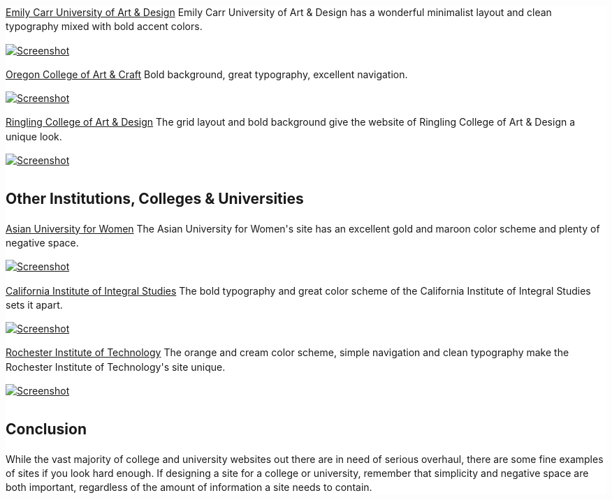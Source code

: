 <a href="https://www.ecuad.ca/">Emily Carr University of Art &amp; Design</a>
Emily Carr University of Art &amp; Design has a wonderful minimalist layout and clean typography mixed with bold accent colors.

[![Screenshot](https://archive.smashing.media/assets/344dbf88-fdf9-42bb-adb4-46f01eedd629/a31437f7-d82c-46e3-940e-90fb45279e6b/emilycarr.jpg)](https://www.ecuad.ca/)

<a href="https://www.ocac.edu/">Oregon College of Art &amp; Craft</a>
Bold background, great typography, excellent navigation.

[![Screenshot](https://archive.smashing.media/assets/344dbf88-fdf9-42bb-adb4-46f01eedd629/c91ea383-9d01-435d-b630-94fce7a3a3bb/oregoncollege.jpg)](https://www.ocac.edu/)

<a href="https://www.ringling.edu/">Ringling College of Art &amp; Design</a>
The grid layout and bold background give the website of Ringling College of Art &amp; Design a unique look.

[![Screenshot](https://archive.smashing.media/assets/344dbf88-fdf9-42bb-adb4-46f01eedd629/93254f0e-de7b-4d28-8533-8a96413daaaf/ringlingcollege.jpg)](https://www.ringling.edu/)

## Other Institutions, Colleges & Universities

<a href="https://www.asian-university.org/">Asian University for Women</a>
The Asian University for Women's site has an excellent gold and maroon color scheme and plenty of negative space.

[![Screenshot](https://archive.smashing.media/assets/344dbf88-fdf9-42bb-adb4-46f01eedd629/80176723-52d7-4543-9406-558fb3e9890a/asianuniversity.jpg)](https://www.asian-university.org/)

<a href="https://www.ciis.edu/">California Institute of Integral Studies</a>
The bold typography and great color scheme of the California Institute of Integral Studies sets it apart.

[![Screenshot](https://archive.smashing.media/assets/344dbf88-fdf9-42bb-adb4-46f01eedd629/78a811fe-5e23-44f5-96b9-91e01e8e31ab/ciis.jpg)](https://www.ciis.edu/)

<a href="https://www.rit.edu/">Rochester Institute of Technology</a>
The orange and cream color scheme, simple navigation and clean typography make the Rochester Institute of Technology's site unique.

[![Screenshot](https://archive.smashing.media/assets/344dbf88-fdf9-42bb-adb4-46f01eedd629/cc9023b7-5979-4c34-a79e-18a66dd1d431/rit.jpg)](https://www.rit.edu/)

## Conclusion

While the vast majority of college and university websites out there are in need of serious overhaul, there are some fine examples of sites if you look hard enough. If designing a site for a college or university, remember that simplicity and negative space are both important, regardless of the amount of information a site needs to contain.

